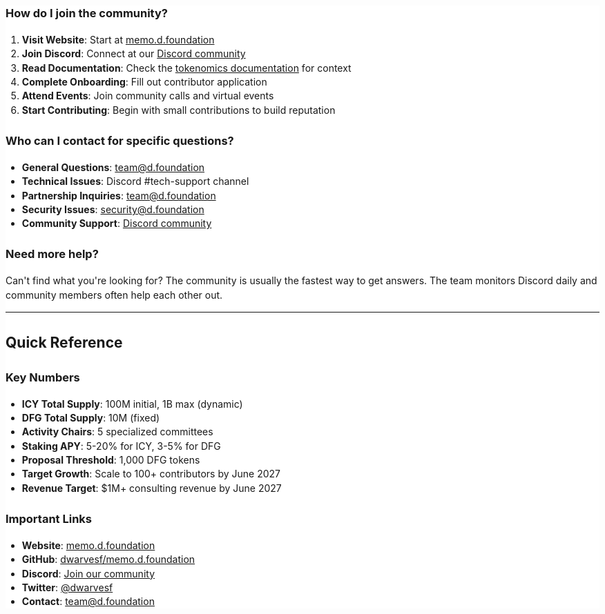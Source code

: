 ### How do I join the community?

1. **Visit Website**: Start at [memo.d.foundation][website]
2. **Join Discord**: Connect at our [Discord community][discord]
3. **Read Documentation**: Check the [tokenomics documentation](README.md) for context
4. **Complete Onboarding**: Fill out contributor application
5. **Attend Events**: Join community calls and virtual events
6. **Start Contributing**: Begin with small contributions to build reputation

### Who can I contact for specific questions?

- **General Questions**: [team@d.foundation][email]
- **Technical Issues**: Discord #tech-support channel
- **Partnership Inquiries**: [team@d.foundation][email]  
- **Security Issues**: [security@d.foundation](mailto:security@d.foundation)
- **Community Support**: [Discord community][discord]

### Need more help?

Can't find what you're looking for? The community is usually the fastest way to get answers. The team monitors Discord daily and community members often help each other out.

---

## Quick Reference

### Key Numbers

- **ICY Total Supply**: 100M initial, 1B max (dynamic)
- **DFG Total Supply**: 10M (fixed)
- **Activity Chairs**: 5 specialized committees
- **Staking APY**: 5-20% for ICY, 3-5% for DFG
- **Proposal Threshold**: 1,000 DFG tokens
- **Target Growth**: Scale to 100+ contributors by June 2027
- **Revenue Target**: $1M+ consulting revenue by June 2027

### Important Links

- **Website**: [memo.d.foundation][website]
- **GitHub**: [dwarvesf/memo.d.foundation][github]
- **Discord**: [Join our community][discord]
- **Twitter**: [@dwarvesf][twitter]
- **Contact**: [team@d.foundation][email]


[website]: https://memo.d.foundation
[discord]: https://discord.gg/dfoundation
[github]: https://github.com/dwarvesf/memo.d.foundation
[twitter]: https://twitter.com/dwarvesf
[email]: mailto:team@d.foundation
